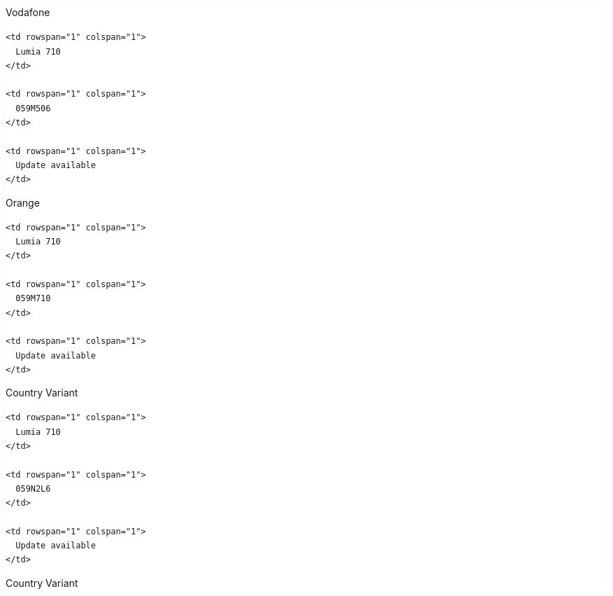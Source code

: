   <tr>
    <td rowspan="1" colspan="1">
      Vodafone
    </td>
    
    <td rowspan="1" colspan="1">
      Lumia 710
    </td>
    
    <td rowspan="1" colspan="1">
      059M506
    </td>
    
    <td rowspan="1" colspan="1">
      Update available
    </td>
  </tr>
  
  <tr>
    <td rowspan="1" colspan="1">
      Orange
    </td>
    
    <td rowspan="1" colspan="1">
      Lumia 710
    </td>
    
    <td rowspan="1" colspan="1">
      059M710
    </td>
    
    <td rowspan="1" colspan="1">
      Update available
    </td>
  </tr>
  
  <tr>
    <td rowspan="1" colspan="1">
      Country Variant
    </td>
    
    <td rowspan="1" colspan="1">
      Lumia 710
    </td>
    
    <td rowspan="1" colspan="1">
      059N2L6
    </td>
    
    <td rowspan="1" colspan="1">
      Update available
    </td>
  </tr>
  
  <tr>
    <td rowspan="1" colspan="1">
      Country Variant
    </td>
    